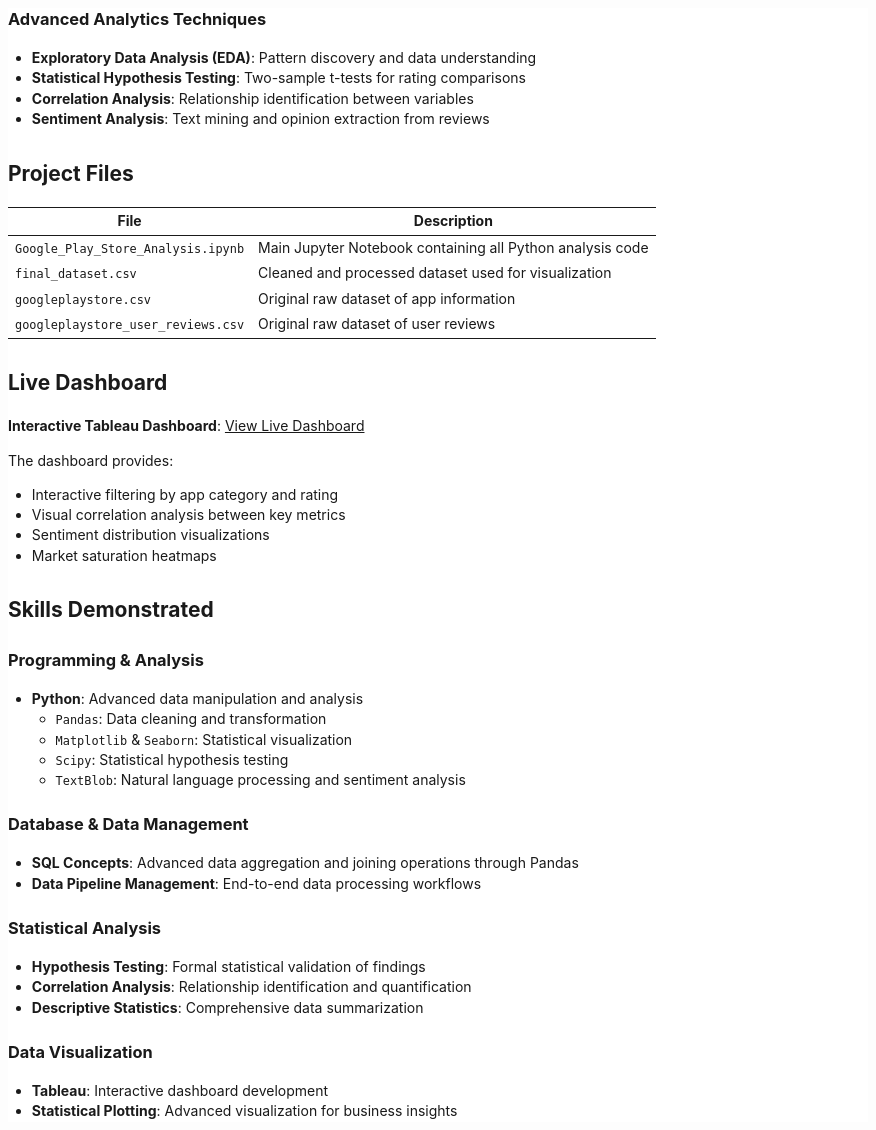 ### Advanced Analytics Techniques
- **Exploratory Data Analysis (EDA)**: Pattern discovery and data understanding
- **Statistical Hypothesis Testing**: Two-sample t-tests for rating comparisons
- **Correlation Analysis**: Relationship identification between variables
- **Sentiment Analysis**: Text mining and opinion extraction from reviews

## Project Files

| File | Description |
|------|-------------|
| `Google_Play_Store_Analysis.ipynb` | Main Jupyter Notebook containing all Python analysis code |
| `final_dataset.csv` | Cleaned and processed dataset used for visualization |
| `googleplaystore.csv` | Original raw dataset of app information |
| `googleplaystore_user_reviews.csv` | Original raw dataset of user reviews |

## Live Dashboard

**Interactive Tableau Dashboard**: [View Live Dashboard](https://public.tableau.com/app/profile/shritin.shetty/viz/GooglePlayStoreAppAnalytics_17563512386840/Dashboard2?publish=yes)

The dashboard provides:
- Interactive filtering by app category and rating
- Visual correlation analysis between key metrics
- Sentiment distribution visualizations
- Market saturation heatmaps

## Skills Demonstrated

### Programming & Analysis
- **Python**: Advanced data manipulation and analysis
  - `Pandas`: Data cleaning and transformation
  - `Matplotlib` & `Seaborn`: Statistical visualization
  - `Scipy`: Statistical hypothesis testing
  - `TextBlob`: Natural language processing and sentiment analysis

### Database & Data Management
- **SQL Concepts**: Advanced data aggregation and joining operations through Pandas
- **Data Pipeline Management**: End-to-end data processing workflows

### Statistical Analysis
- **Hypothesis Testing**: Formal statistical validation of findings
- **Correlation Analysis**: Relationship identification and quantification
- **Descriptive Statistics**: Comprehensive data summarization

### Data Visualization
- **Tableau**: Interactive dashboard development
- **Statistical Plotting**: Advanced visualization for business insights
